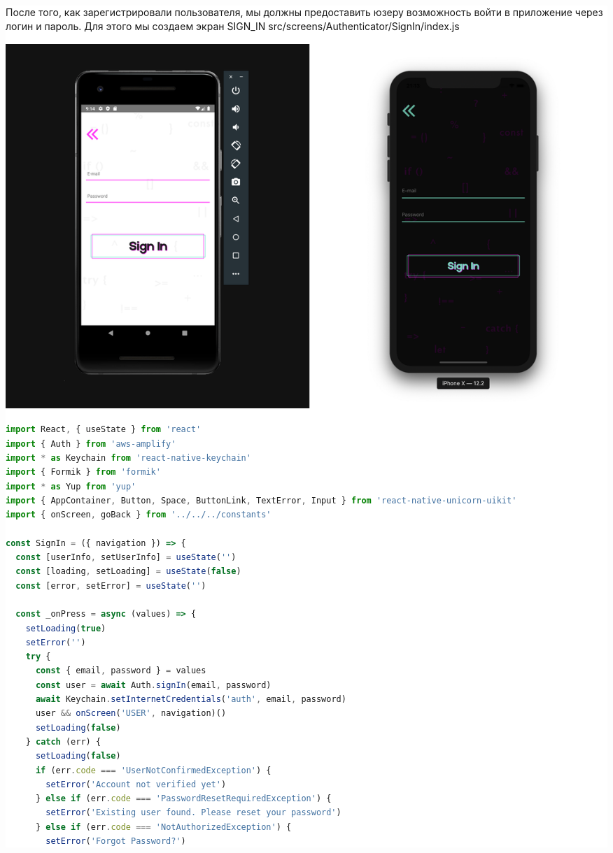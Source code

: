После того, как зарегистрировали пользователя, мы должны предоставить юзеру возможность войти в приложение через логин и пароль. Для этого мы создаем экран SIGN_IN src/screens/Authenticator/SignIn/index.js

![SignIn screen](/img/auth/auth1-08.png)

```jsx
import React, { useState } from 'react'
import { Auth } from 'aws-amplify'
import * as Keychain from 'react-native-keychain'
import { Formik } from 'formik'
import * as Yup from 'yup'
import { AppContainer, Button, Space, ButtonLink, TextError, Input } from 'react-native-unicorn-uikit'
import { onScreen, goBack } from '../../../constants'

const SignIn = ({ navigation }) => {
  const [userInfo, setUserInfo] = useState('')
  const [loading, setLoading] = useState(false)
  const [error, setError] = useState('')

  const _onPress = async (values) => {
    setLoading(true)
    setError('')
    try {
      const { email, password } = values
      const user = await Auth.signIn(email, password)
      await Keychain.setInternetCredentials('auth', email, password)
      user && onScreen('USER', navigation)()
      setLoading(false)
    } catch (err) {
      setLoading(false)
      if (err.code === 'UserNotConfirmedException') {
        setError('Account not verified yet')
      } else if (err.code === 'PasswordResetRequiredException') {
        setError('Existing user found. Please reset your password')
      } else if (err.code === 'NotAuthorizedException') {
        setError('Forgot Password?')
```